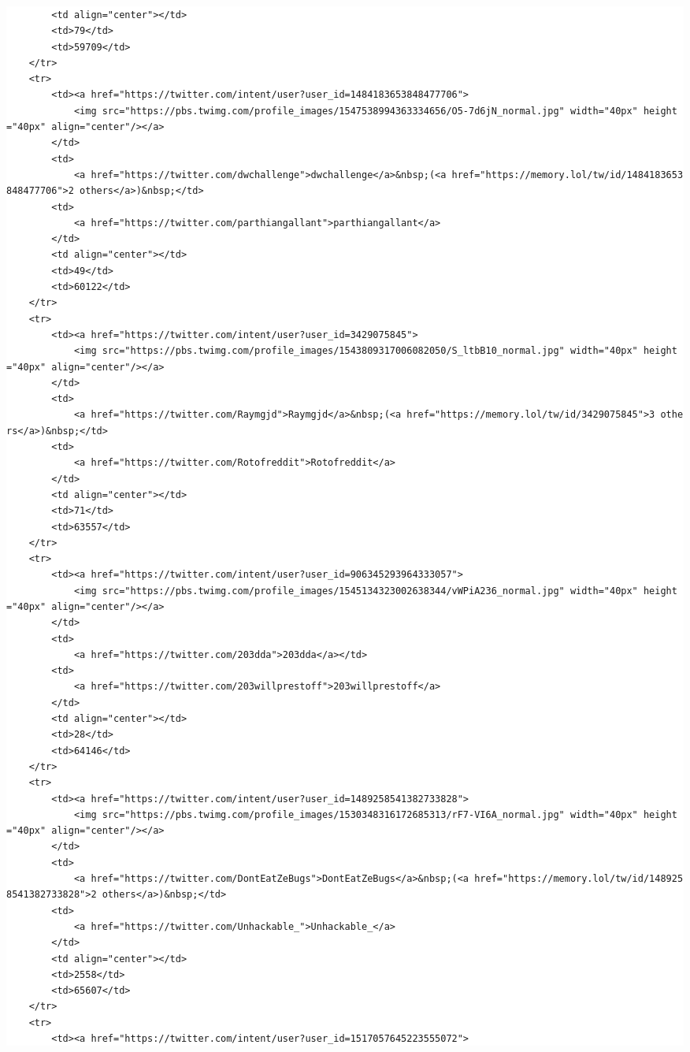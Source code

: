             <td align="center"></td>
            <td>79</td>
            <td>59709</td>
        </tr>
        <tr>
            <td><a href="https://twitter.com/intent/user?user_id=1484183653848477706">
                <img src="https://pbs.twimg.com/profile_images/1547538994363334656/O5-7d6jN_normal.jpg" width="40px" height="40px" align="center"/></a>
            </td>
            <td>
                <a href="https://twitter.com/dwchallenge">dwchallenge</a>&nbsp;(<a href="https://memory.lol/tw/id/1484183653848477706">2 others</a>)&nbsp;</td>
            <td>
                <a href="https://twitter.com/parthiangallant">parthiangallant</a>
            </td>
            <td align="center"></td>
            <td>49</td>
            <td>60122</td>
        </tr>
        <tr>
            <td><a href="https://twitter.com/intent/user?user_id=3429075845">
                <img src="https://pbs.twimg.com/profile_images/1543809317006082050/S_ltbB10_normal.jpg" width="40px" height="40px" align="center"/></a>
            </td>
            <td>
                <a href="https://twitter.com/Raymgjd">Raymgjd</a>&nbsp;(<a href="https://memory.lol/tw/id/3429075845">3 others</a>)&nbsp;</td>
            <td>
                <a href="https://twitter.com/Rotofreddit">Rotofreddit</a>
            </td>
            <td align="center"></td>
            <td>71</td>
            <td>63557</td>
        </tr>
        <tr>
            <td><a href="https://twitter.com/intent/user?user_id=906345293964333057">
                <img src="https://pbs.twimg.com/profile_images/1545134323002638344/vWPiA236_normal.jpg" width="40px" height="40px" align="center"/></a>
            </td>
            <td>
                <a href="https://twitter.com/203dda">203dda</a></td>
            <td>
                <a href="https://twitter.com/203willprestoff">203willprestoff</a>
            </td>
            <td align="center"></td>
            <td>28</td>
            <td>64146</td>
        </tr>
        <tr>
            <td><a href="https://twitter.com/intent/user?user_id=1489258541382733828">
                <img src="https://pbs.twimg.com/profile_images/1530348316172685313/rF7-VI6A_normal.jpg" width="40px" height="40px" align="center"/></a>
            </td>
            <td>
                <a href="https://twitter.com/DontEatZeBugs">DontEatZeBugs</a>&nbsp;(<a href="https://memory.lol/tw/id/1489258541382733828">2 others</a>)&nbsp;</td>
            <td>
                <a href="https://twitter.com/Unhackable_">Unhackable_</a>
            </td>
            <td align="center"></td>
            <td>2558</td>
            <td>65607</td>
        </tr>
        <tr>
            <td><a href="https://twitter.com/intent/user?user_id=1517057645223555072">